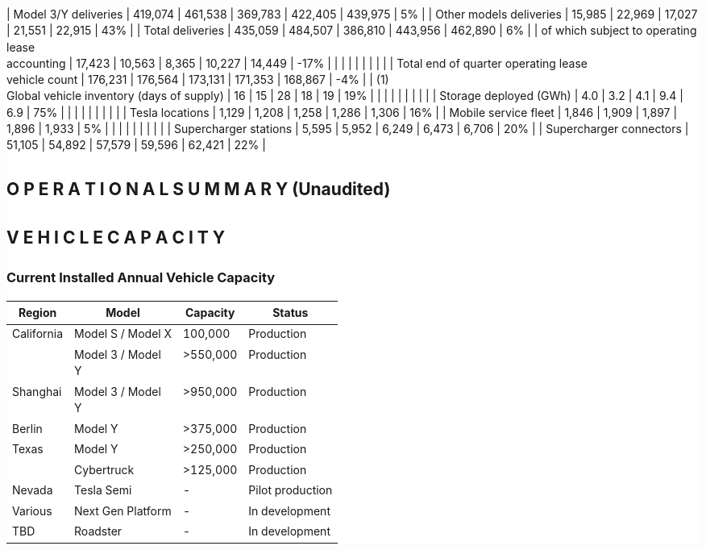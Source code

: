 | Model 3/Y deliveries                                  | 419,074 | 461,538 | 369,783 | 422,405 | 439,975 | 5%   |
| Other models deliveries                               | 15,985  | 22,969  | 17,027  | 21,551  | 22,915  | 43%  |
| Total deliveries                                      | 435,059 | 484,507 | 386,810 | 443,956 | 462,890 | 6%   |
| of which subject to operating lease<br>accounting     | 17,423  | 10,563  | 8,365   | 10,227  | 14,449  | -17% |
|                                                       |         |         |         |         |         |      |
| Total end of quarter operating lease<br>vehicle count | 176,231 | 176,564 | 173,131 | 171,353 | 168,867 | -4%  |
| (1)<br>Global vehicle inventory (days of supply)      | 16      | 15      | 28      | 18      | 19      | 19%  |
|                                                       |         |         |         |         |         |      |
| Storage deployed (GWh)                                | 4.0     | 3.2     | 4.1     | 9.4     | 6.9     | 75%  |
|                                                       |         |         |         |         |         |      |
| Tesla locations                                       | 1,129   | 1,208   | 1,258   | 1,286   | 1,306   | 16%  |
| Mobile service fleet                                  | 1,846   | 1,909   | 1,897   | 1,896   | 1,933   | 5%   |
|                                                       |         |         |         |         |         |      |
| Supercharger stations                                 | 5,595   | 5,952   | 6,249   | 6,473   | 6,706   | 20%  |
| Supercharger connectors                               | 51,105  | 54,892  | 57,579  | 59,596  | 62,421  | 22%  |

## O P E R A T I O N A L S U M M A R Y (Unaudited)

## V E H I C L E C A P A C I T Y

### Current Installed Annual Vehicle Capacity

| Region     | Model                | Capacity | Status           |
|------------|----------------------|----------|------------------|
| California | Model S / Model X    | 100,000  | Production       |
|            | Model 3 / Model<br>Y | >550,000 | Production       |
| Shanghai   | Model 3 / Model<br>Y | >950,000 | Production       |
| Berlin     | Model Y              | >375,000 | Production       |
| Texas      | Model Y              | >250,000 | Production       |
|            | Cybertruck           | >125,000 | Production       |
| Nevada     | Tesla Semi           | -        | Pilot production |
| Various    | Next Gen Platform    | -        | In development   |
| TBD        | Roadster             | -        | In development   |
